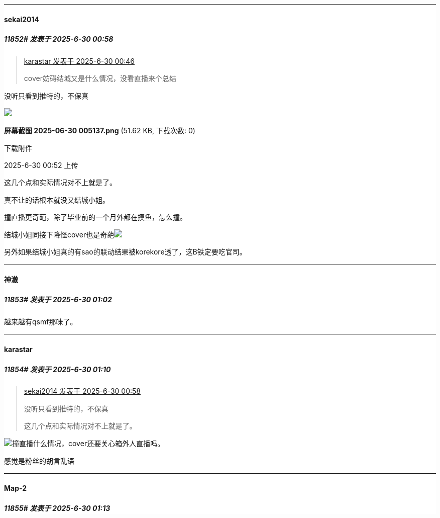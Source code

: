 
*****

####  sekai2014  
##### 11852#       发表于 2025-6-30 00:58

<blockquote><a href="httphttps://stage1st.com/2b/forum.php?mod=redirect&amp;goto=findpost&amp;pid=68020411&amp;ptid=2194561" target="_blank">karastar 发表于 2025-6-30 00:46</a>

cover妨碍结城又是什么情况，没看直播来个总结</blockquote>
没听只看到推特的，不保真

<img src="https://img.stage1st.com/forum/202506/30/005207wbstn4bdzrmbbb59.png" referrerpolicy="no-referrer">

<strong>屏幕截图 2025-06-30 005137.png</strong> (51.62 KB, 下载次数: 0)

下载附件

2025-6-30 00:52 上传

这几个点和实际情况对不上就是了。

真不让的话根本就没又结城小姐。

撞直播更奇葩，除了毕业前的一个月外都在摸鱼，怎么撞。

结城小姐同接下降怪cover也是奇葩<img src="https://static.stage1st.com/image/smiley/face2017/003.png" referrerpolicy="no-referrer">

另外如果结城小姐真的有sao的联动结果被korekore透了，这B铁定要吃官司。

*****

####  神澈  
##### 11853#       发表于 2025-6-30 01:02

越来越有qsmf那味了。

*****

####  karastar  
##### 11854#       发表于 2025-6-30 01:10

<blockquote><a href="httphttps://stage1st.com/2b/forum.php?mod=redirect&amp;goto=findpost&amp;pid=68020445&amp;ptid=2194561" target="_blank">sekai2014 发表于 2025-6-30 00:58</a>

没听只看到推特的，不保真

这几个点和实际情况对不上就是了。</blockquote>
<img src="https://static.stage1st.com/image/smiley/face2017/004.gif" referrerpolicy="no-referrer">撞直播什么情况，cover还要关心箱外人直播吗。

感觉是粉丝的胡言乱语

*****

####  Map-2  
##### 11855#       发表于 2025-6-30 01:13
